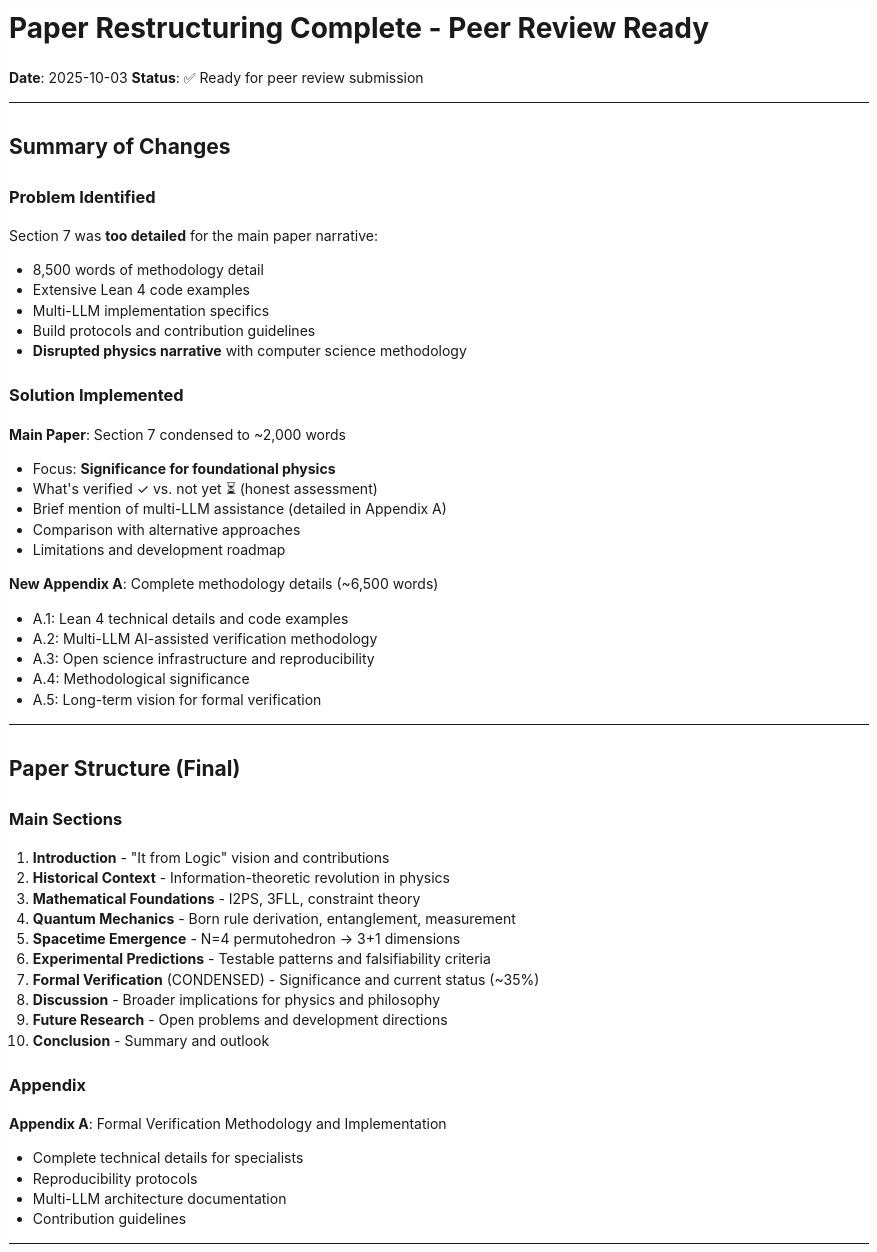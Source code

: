 # Paper Restructuring Complete - Peer Review Ready

**Date**: 2025-10-03
**Status**: ✅ Ready for peer review submission

---

## Summary of Changes

### Problem Identified
Section 7 was **too detailed** for the main paper narrative:
- 8,500 words of methodology detail
- Extensive Lean 4 code examples
- Multi-LLM implementation specifics
- Build protocols and contribution guidelines
- **Disrupted physics narrative** with computer science methodology

### Solution Implemented

**Main Paper**: Section 7 condensed to ~2,000 words
- Focus: **Significance for foundational physics**
- What's verified ✓ vs. not yet ⏳ (honest assessment)
- Brief mention of multi-LLM assistance (detailed in Appendix A)
- Comparison with alternative approaches
- Limitations and development roadmap

**New Appendix A**: Complete methodology details (~6,500 words)
- A.1: Lean 4 technical details and code examples
- A.2: Multi-LLM AI-assisted verification methodology
- A.3: Open science infrastructure and reproducibility
- A.4: Methodological significance
- A.5: Long-term vision for formal verification

---

## Paper Structure (Final)

### Main Sections
1. **Introduction** - "It from Logic" vision and contributions
2. **Historical Context** - Information-theoretic revolution in physics
3. **Mathematical Foundations** - I2PS, 3FLL, constraint theory
4. **Quantum Mechanics** - Born rule derivation, entanglement, measurement
5. **Spacetime Emergence** - N=4 permutohedron → 3+1 dimensions
6. **Experimental Predictions** - Testable patterns and falsifiability criteria
7. **Formal Verification** (CONDENSED) - Significance and current status (~35%)
8. **Discussion** - Broader implications for physics and philosophy
9. **Future Research** - Open problems and development directions
10. **Conclusion** - Summary and outlook

### Appendix
**Appendix A**: Formal Verification Methodology and Implementation
- Complete technical details for specialists
- Reproducibility protocols
- Multi-LLM architecture documentation
- Contribution guidelines

---